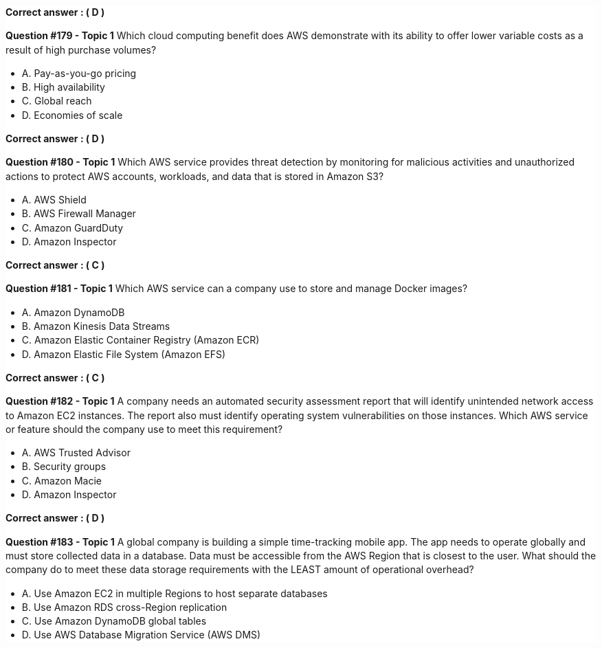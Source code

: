 **Correct answer : ( D )**

**Question #179 - Topic 1**
Which cloud computing benefit does AWS demonstrate with its ability to offer lower variable costs as a result of high purchase volumes?

- A. Pay-as-you-go pricing
- B. High availability
- C. Global reach
- D. Economies of scale

**Correct answer : ( D )**


**Question #180 - Topic 1**
Which AWS service provides threat detection by monitoring for malicious activities and unauthorized actions to protect AWS accounts, workloads, and data that is stored in Amazon S3?

- A. AWS Shield
- B. AWS Firewall Manager
- C. Amazon GuardDuty
- D. Amazon Inspector

**Correct answer : ( C )**

**Question #181 - Topic 1**
Which AWS service can a company use to store and manage Docker images?

- A. Amazon DynamoDB
- B. Amazon Kinesis Data Streams
- C. Amazon Elastic Container Registry (Amazon ECR)
- D. Amazon Elastic File System (Amazon EFS)

**Correct answer : ( C )**

**Question #182 - Topic 1**
A company needs an automated security assessment report that will identify unintended network access to Amazon EC2 instances. The report also must identify operating system vulnerabilities on those instances.
Which AWS service or feature should the company use to meet this requirement?

- A. AWS Trusted Advisor
- B. Security groups
- C. Amazon Macie
- D. Amazon Inspector

**Correct answer : ( D )**

**Question #183 - Topic 1**
A global company is building a simple time-tracking mobile app. The app needs to operate globally and must store collected data in a database. Data must be accessible from the AWS Region that is closest to the user.
What should the company do to meet these data storage requirements with the LEAST amount of operational overhead?

- A. Use Amazon EC2 in multiple Regions to host separate databases
- B. Use Amazon RDS cross-Region replication
- C. Use Amazon DynamoDB global tables
- D. Use AWS Database Migration Service (AWS DMS)
